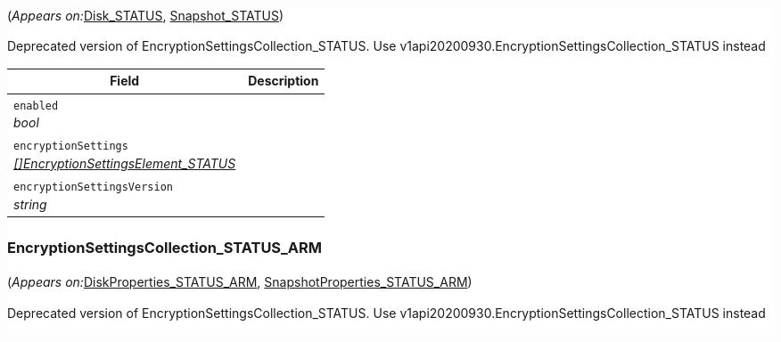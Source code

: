 <p>
(<em>Appears on:</em><a href="#compute.azure.com/v1beta20200930.Disk_STATUS">Disk_STATUS</a>, <a href="#compute.azure.com/v1beta20200930.Snapshot_STATUS">Snapshot_STATUS</a>)
</p>
<div>
<p>Deprecated version of EncryptionSettingsCollection_STATUS. Use v1api20200930.EncryptionSettingsCollection_STATUS instead</p>
</div>
<table>
<thead>
<tr>
<th>Field</th>
<th>Description</th>
</tr>
</thead>
<tbody>
<tr>
<td>
<code>enabled</code><br/>
<em>
bool
</em>
</td>
<td>
</td>
</tr>
<tr>
<td>
<code>encryptionSettings</code><br/>
<em>
<a href="#compute.azure.com/v1beta20200930.EncryptionSettingsElement_STATUS">
[]EncryptionSettingsElement_STATUS
</a>
</em>
</td>
<td>
</td>
</tr>
<tr>
<td>
<code>encryptionSettingsVersion</code><br/>
<em>
string
</em>
</td>
<td>
</td>
</tr>
</tbody>
</table>
<h3 id="compute.azure.com/v1beta20200930.EncryptionSettingsCollection_STATUS_ARM">EncryptionSettingsCollection_STATUS_ARM
</h3>
<p>
(<em>Appears on:</em><a href="#compute.azure.com/v1beta20200930.DiskProperties_STATUS_ARM">DiskProperties_STATUS_ARM</a>, <a href="#compute.azure.com/v1beta20200930.SnapshotProperties_STATUS_ARM">SnapshotProperties_STATUS_ARM</a>)
</p>
<div>
<p>Deprecated version of EncryptionSettingsCollection_STATUS. Use v1api20200930.EncryptionSettingsCollection_STATUS instead</p>
</div>
<table>
<thead>